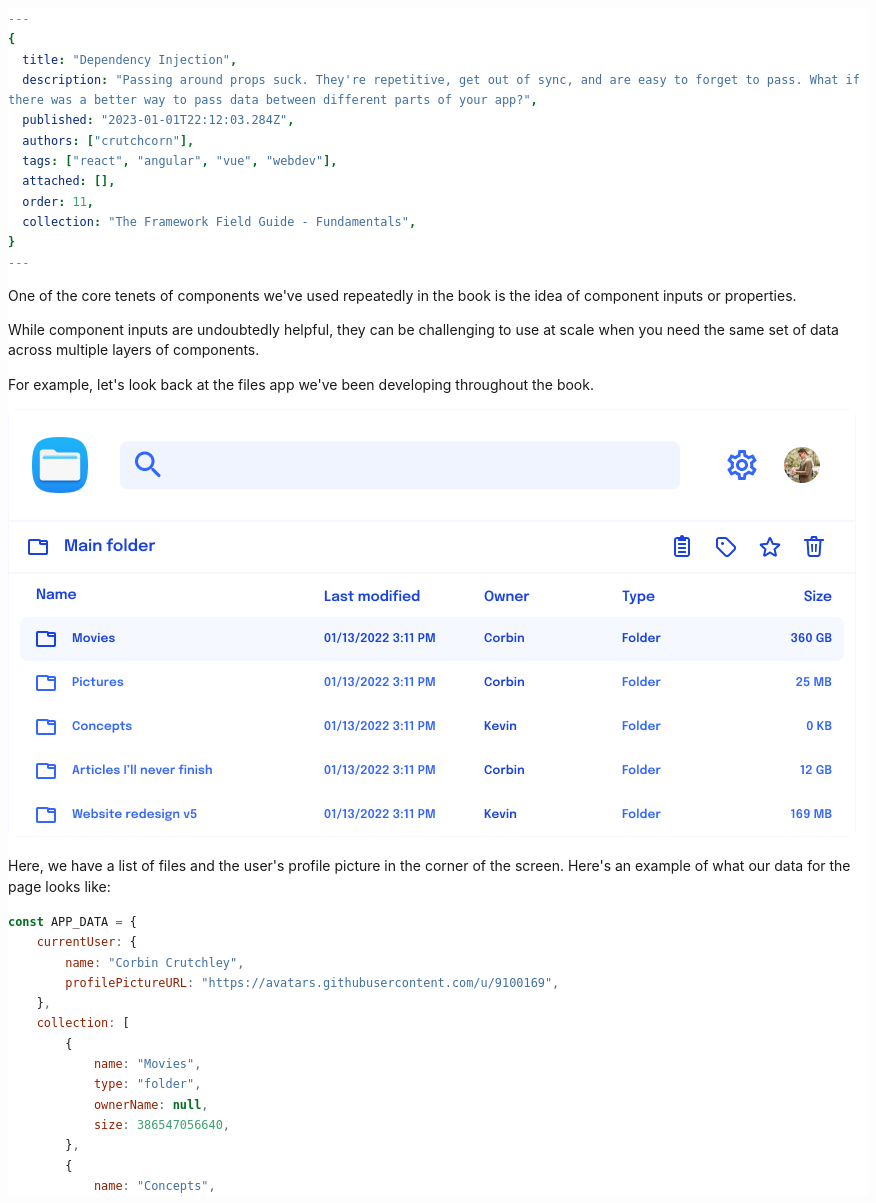 ```yaml
---
{
  title: "Dependency Injection",
  description: "Passing around props suck. They're repetitive, get out of sync, and are easy to forget to pass. What if there was a better way to pass data between different parts of your app?",
  published: "2023-01-01T22:12:03.284Z",
  authors: ["crutchcorn"],
  tags: ["react", "angular", "vue", "webdev"],
  attached: [],
  order: 11,
  collection: "The Framework Field Guide - Fundamentals",
}
---
```


One of the core tenets of components we've used repeatedly in the book is the idea of component inputs or properties.

While component inputs are undoubtedly helpful, they can be challenging to use at scale when you need the same set of data across multiple layers of components.

For example, let's look back at the files app we've been developing throughout the book.

![A cloud-hosted files style application with a table of files and folders](./file_list_owner.png)

Here, we have a list of files and the user's profile picture in the corner of the screen. Here's an example of what our data for the page looks like:

```javascript
const APP_DATA = {
	currentUser: {
		name: "Corbin Crutchley",
		profilePictureURL: "https://avatars.githubusercontent.com/u/9100169",
	},
	collection: [
		{
			name: "Movies",
			type: "folder",
			ownerName: null,
			size: 386547056640,
		},
		{
			name: "Concepts",
```